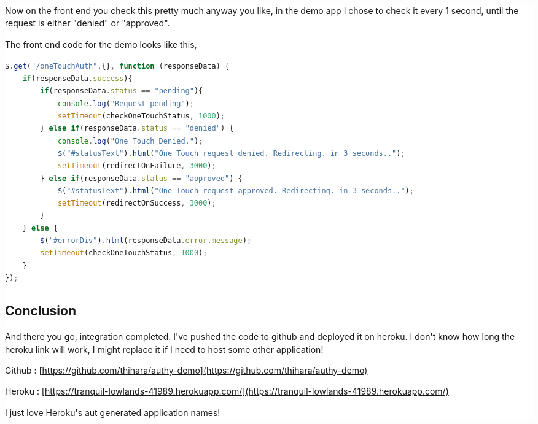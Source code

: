 Now on the front end you check this pretty much anyway you like, in the demo app I chose to check it every 1 second,
until the request is either "denied" or "approved".

The front end code for the demo looks like this,

``` javascript
$.get("/oneTouchAuth",{}, function (responseData) {
    if(responseData.success){
        if(responseData.status == "pending"){
            console.log("Request pending");
            setTimeout(checkOneTouchStatus, 1000);
        } else if(responseData.status == "denied") {
            console.log("One Touch Denied.");
            $("#statusText").html("One Touch request denied. Redirecting. in 3 seconds..");
            setTimeout(redirectOnFailure, 3000);
        } else if(responseData.status == "approved") {
            $("#statusText").html("One Touch request approved. Redirecting. in 3 seconds..");
            setTimeout(redirectOnSuccess, 3000);
        }
    } else {
        $("#errorDiv").html(responseData.error.message);
        setTimeout(checkOneTouchStatus, 1000);
    }
});
```

## Conclusion

And there you go, integration completed. I've pushed the code to github and deployed it on heroku. I don't know how
long the heroku link will work, I might replace it if I need to host some other application!

Github : [https://github.com/thihara/authy-demo](https://github.com/thihara/authy-demo)

Heroku : [https://tranquil-lowlands-41989.herokuapp.com/](https://tranquil-lowlands-41989.herokuapp.com/)

I just love Heroku's aut generated application names!